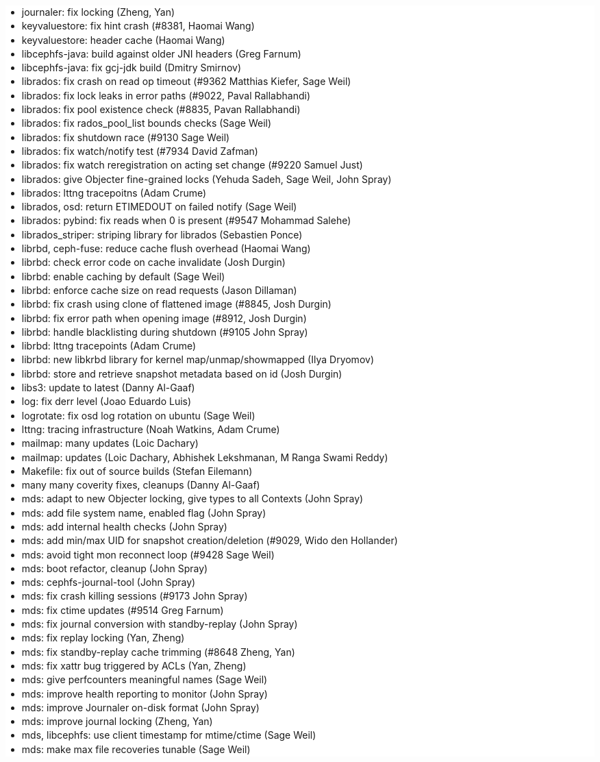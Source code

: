 -   journaler: fix locking (Zheng, Yan)
-   keyvaluestore: fix hint crash (#8381, Haomai Wang)
-   keyvaluestore: header cache (Haomai Wang)
-   libcephfs-java: build against older JNI headers (Greg Farnum)
-   libcephfs-java: fix gcj-jdk build (Dmitry Smirnov)
-   librados: fix crash on read op timeout (#9362 Matthias Kiefer, Sage
    Weil)
-   librados: fix lock leaks in error paths (#9022, Paval Rallabhandi)
-   librados: fix pool existence check (#8835, Pavan Rallabhandi)
-   librados: fix rados_pool_list bounds checks (Sage Weil)
-   librados: fix shutdown race (#9130 Sage Weil)
-   librados: fix watch/notify test (#7934 David Zafman)
-   librados: fix watch reregistration on acting set change (#9220
    Samuel Just)
-   librados: give Objecter fine-grained locks (Yehuda Sadeh, Sage Weil,
    John Spray)
-   librados: lttng tracepoitns (Adam Crume)
-   librados, osd: return ETIMEDOUT on failed notify (Sage Weil)
-   librados: pybind: fix reads when 0 is present (#9547 Mohammad
    Salehe)
-   librados_striper: striping library for librados (Sebastien Ponce)
-   librbd, ceph-fuse: reduce cache flush overhead (Haomai Wang)
-   librbd: check error code on cache invalidate (Josh Durgin)
-   librbd: enable caching by default (Sage Weil)
-   librbd: enforce cache size on read requests (Jason Dillaman)
-   librbd: fix crash using clone of flattened image (#8845, Josh
    Durgin)
-   librbd: fix error path when opening image (#8912, Josh Durgin)
-   librbd: handle blacklisting during shutdown (#9105 John Spray)
-   librbd: lttng tracepoints (Adam Crume)
-   librbd: new libkrbd library for kernel map/unmap/showmapped (Ilya
    Dryomov)
-   librbd: store and retrieve snapshot metadata based on id (Josh
    Durgin)
-   libs3: update to latest (Danny Al-Gaaf)
-   log: fix derr level (Joao Eduardo Luis)
-   logrotate: fix osd log rotation on ubuntu (Sage Weil)
-   lttng: tracing infrastructure (Noah Watkins, Adam Crume)
-   mailmap: many updates (Loic Dachary)
-   mailmap: updates (Loic Dachary, Abhishek Lekshmanan, M Ranga Swami
    Reddy)
-   Makefile: fix out of source builds (Stefan Eilemann)
-   many many coverity fixes, cleanups (Danny Al-Gaaf)
-   mds: adapt to new Objecter locking, give types to all Contexts (John
    Spray)
-   mds: add file system name, enabled flag (John Spray)
-   mds: add internal health checks (John Spray)
-   mds: add min/max UID for snapshot creation/deletion (#9029, Wido den
    Hollander)
-   mds: avoid tight mon reconnect loop (#9428 Sage Weil)
-   mds: boot refactor, cleanup (John Spray)
-   mds: cephfs-journal-tool (John Spray)
-   mds: fix crash killing sessions (#9173 John Spray)
-   mds: fix ctime updates (#9514 Greg Farnum)
-   mds: fix journal conversion with standby-replay (John Spray)
-   mds: fix replay locking (Yan, Zheng)
-   mds: fix standby-replay cache trimming (#8648 Zheng, Yan)
-   mds: fix xattr bug triggered by ACLs (Yan, Zheng)
-   mds: give perfcounters meaningful names (Sage Weil)
-   mds: improve health reporting to monitor (John Spray)
-   mds: improve Journaler on-disk format (John Spray)
-   mds: improve journal locking (Zheng, Yan)
-   mds, libcephfs: use client timestamp for mtime/ctime (Sage Weil)
-   mds: make max file recoveries tunable (Sage Weil)